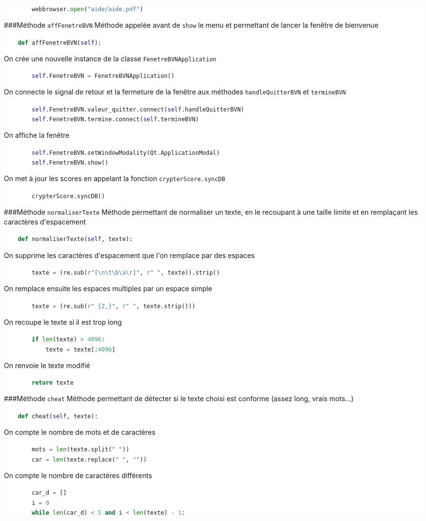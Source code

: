 ```python
        webbrowser.open("aide/aide.pdf")
```
###Méthode `affFenetreBVN`
Méthode appelée avant de `show` le menu et permettant de lancer la 
fenêtre de bienvenue
```python
    def affFenetreBVN(self):
```
On crée une nouvelle instance de la classe `FenetreBVNApplication`
```python
        self.FenetreBVN = FenetreBVNApplication()
```
On connecte le signal de retour et la fermeture de la fenêtre aux 
méthodes `handleQuitterBVN` et `termineBVN`
```python
        self.FenetreBVN.valeur_quitter.connect(self.handleQuitterBVN)
        self.FenetreBVN.termine.connect(self.termineBVN)
```
On affiche la fenêtre
```python
        self.FenetreBVN.setWindowModality(Qt.ApplicationModal)
        self.FenetreBVN.show()
```
On met à jour les scores en appelant la fonction 
`crypterScore.syncDB`
```python
        crypterScore.syncDB()
```
###Méthode `normaliserTexte`
Méthode permettant de normaliser un texte, en le recoupant à une taille 
limite et en remplaçant les caractères d'espacement
```python
    def normaliserTexte(self, texte):
```
On supprime les caractères d'espacement que l'on remplace par des 
espaces
```python
        texte = (re.sub(r"[\n\t\b\a\r]", r" ", texte)).strip()
```
On remplace ensuite les espaces multiples par un espace simple
```python
        texte = (re.sub(r" {2,}", r" ", texte.strip()))
```
On recoupe le texte si il est trop long
```python
        if len(texte) > 4096:
            texte = texte[:4096]
```
On renvoie le texte modifié
```python
        return texte
```
###Méthode `cheat`
Méthode permettant de détecter si le texte choisi est conforme (assez 
long, vrais mots...)
```python
    def cheat(self, texte):
```
On compte le nombre de mots et de caractères
```python
        mots = len(texte.split(" "))
        car = len(texte.replace(" ", ""))
```
On compte le nombre de caractères différents
```python
        car_d = []
        i = 0
        while len(car_d) < 5 and i < len(texte) - 1:
```